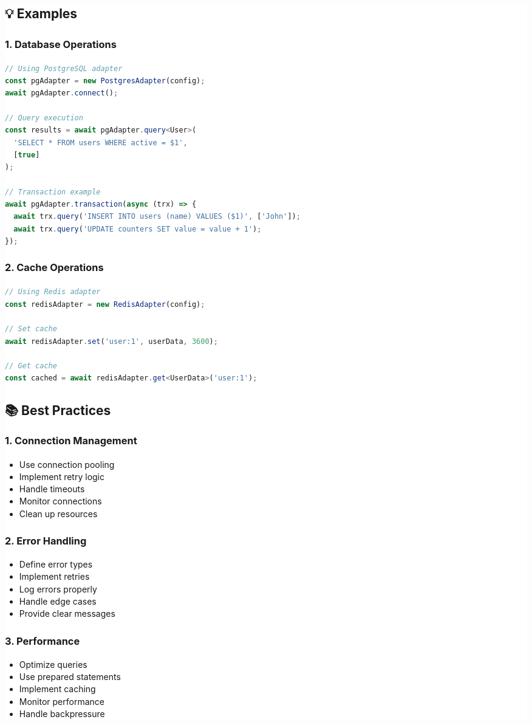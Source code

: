 ## 💡 Examples

### 1. Database Operations
```typescript
// Using PostgreSQL adapter
const pgAdapter = new PostgresAdapter(config);
await pgAdapter.connect();

// Query execution
const results = await pgAdapter.query<User>(
  'SELECT * FROM users WHERE active = $1',
  [true]
);

// Transaction example
await pgAdapter.transaction(async (trx) => {
  await trx.query('INSERT INTO users (name) VALUES ($1)', ['John']);
  await trx.query('UPDATE counters SET value = value + 1');
});
```

### 2. Cache Operations
```typescript
// Using Redis adapter
const redisAdapter = new RedisAdapter(config);

// Set cache
await redisAdapter.set('user:1', userData, 3600);

// Get cache
const cached = await redisAdapter.get<UserData>('user:1');
```

## 📚 Best Practices

### 1. Connection Management
- Use connection pooling
- Implement retry logic
- Handle timeouts
- Monitor connections
- Clean up resources

### 2. Error Handling
- Define error types
- Implement retries
- Log errors properly
- Handle edge cases
- Provide clear messages

### 3. Performance
- Optimize queries
- Use prepared statements
- Implement caching
- Monitor performance
- Handle backpressure
